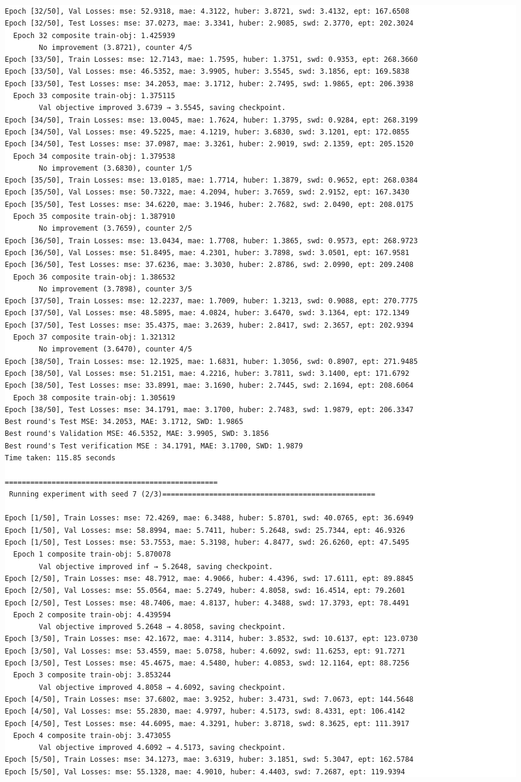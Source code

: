     Epoch [32/50], Val Losses: mse: 52.9318, mae: 4.3122, huber: 3.8721, swd: 3.4132, ept: 167.6508
    Epoch [32/50], Test Losses: mse: 37.0273, mae: 3.3341, huber: 2.9085, swd: 2.3770, ept: 202.3024
      Epoch 32 composite train-obj: 1.425939
            No improvement (3.8721), counter 4/5
    Epoch [33/50], Train Losses: mse: 12.7143, mae: 1.7595, huber: 1.3751, swd: 0.9353, ept: 268.3660
    Epoch [33/50], Val Losses: mse: 46.5352, mae: 3.9905, huber: 3.5545, swd: 3.1856, ept: 169.5838
    Epoch [33/50], Test Losses: mse: 34.2053, mae: 3.1712, huber: 2.7495, swd: 1.9865, ept: 206.3938
      Epoch 33 composite train-obj: 1.375115
            Val objective improved 3.6739 → 3.5545, saving checkpoint.
    Epoch [34/50], Train Losses: mse: 13.0045, mae: 1.7624, huber: 1.3795, swd: 0.9284, ept: 268.3199
    Epoch [34/50], Val Losses: mse: 49.5225, mae: 4.1219, huber: 3.6830, swd: 3.1201, ept: 172.0855
    Epoch [34/50], Test Losses: mse: 37.0987, mae: 3.3261, huber: 2.9019, swd: 2.1359, ept: 205.1520
      Epoch 34 composite train-obj: 1.379538
            No improvement (3.6830), counter 1/5
    Epoch [35/50], Train Losses: mse: 13.0185, mae: 1.7714, huber: 1.3879, swd: 0.9652, ept: 268.0384
    Epoch [35/50], Val Losses: mse: 50.7322, mae: 4.2094, huber: 3.7659, swd: 2.9152, ept: 167.3430
    Epoch [35/50], Test Losses: mse: 34.6220, mae: 3.1946, huber: 2.7682, swd: 2.0490, ept: 208.0175
      Epoch 35 composite train-obj: 1.387910
            No improvement (3.7659), counter 2/5
    Epoch [36/50], Train Losses: mse: 13.0434, mae: 1.7708, huber: 1.3865, swd: 0.9573, ept: 268.9723
    Epoch [36/50], Val Losses: mse: 51.8495, mae: 4.2301, huber: 3.7898, swd: 3.0501, ept: 167.9581
    Epoch [36/50], Test Losses: mse: 37.6236, mae: 3.3030, huber: 2.8786, swd: 2.0990, ept: 209.2408
      Epoch 36 composite train-obj: 1.386532
            No improvement (3.7898), counter 3/5
    Epoch [37/50], Train Losses: mse: 12.2237, mae: 1.7009, huber: 1.3213, swd: 0.9088, ept: 270.7775
    Epoch [37/50], Val Losses: mse: 48.5895, mae: 4.0824, huber: 3.6470, swd: 3.1364, ept: 172.1349
    Epoch [37/50], Test Losses: mse: 35.4375, mae: 3.2639, huber: 2.8417, swd: 2.3657, ept: 202.9394
      Epoch 37 composite train-obj: 1.321312
            No improvement (3.6470), counter 4/5
    Epoch [38/50], Train Losses: mse: 12.1925, mae: 1.6831, huber: 1.3056, swd: 0.8907, ept: 271.9485
    Epoch [38/50], Val Losses: mse: 51.2151, mae: 4.2216, huber: 3.7811, swd: 3.1400, ept: 171.6792
    Epoch [38/50], Test Losses: mse: 33.8991, mae: 3.1690, huber: 2.7445, swd: 2.1694, ept: 208.6064
      Epoch 38 composite train-obj: 1.305619
    Epoch [38/50], Test Losses: mse: 34.1791, mae: 3.1700, huber: 2.7483, swd: 1.9879, ept: 206.3347
    Best round's Test MSE: 34.2053, MAE: 3.1712, SWD: 1.9865
    Best round's Validation MSE: 46.5352, MAE: 3.9905, SWD: 3.1856
    Best round's Test verification MSE : 34.1791, MAE: 3.1700, SWD: 1.9879
    Time taken: 115.85 seconds
    
    ==================================================
     Running experiment with seed 7 (2/3)==================================================
    
    Epoch [1/50], Train Losses: mse: 72.4269, mae: 6.3488, huber: 5.8701, swd: 40.0765, ept: 36.6949
    Epoch [1/50], Val Losses: mse: 58.8994, mae: 5.7411, huber: 5.2648, swd: 25.7344, ept: 46.9326
    Epoch [1/50], Test Losses: mse: 53.7553, mae: 5.3198, huber: 4.8477, swd: 26.6260, ept: 47.5495
      Epoch 1 composite train-obj: 5.870078
            Val objective improved inf → 5.2648, saving checkpoint.
    Epoch [2/50], Train Losses: mse: 48.7912, mae: 4.9066, huber: 4.4396, swd: 17.6111, ept: 89.8845
    Epoch [2/50], Val Losses: mse: 55.0564, mae: 5.2749, huber: 4.8058, swd: 16.4514, ept: 79.2601
    Epoch [2/50], Test Losses: mse: 48.7406, mae: 4.8137, huber: 4.3488, swd: 17.3793, ept: 78.4491
      Epoch 2 composite train-obj: 4.439594
            Val objective improved 5.2648 → 4.8058, saving checkpoint.
    Epoch [3/50], Train Losses: mse: 42.1672, mae: 4.3114, huber: 3.8532, swd: 10.6137, ept: 123.0730
    Epoch [3/50], Val Losses: mse: 53.4559, mae: 5.0758, huber: 4.6092, swd: 11.6253, ept: 91.7271
    Epoch [3/50], Test Losses: mse: 45.4675, mae: 4.5480, huber: 4.0853, swd: 12.1164, ept: 88.7256
      Epoch 3 composite train-obj: 3.853244
            Val objective improved 4.8058 → 4.6092, saving checkpoint.
    Epoch [4/50], Train Losses: mse: 37.6802, mae: 3.9252, huber: 3.4731, swd: 7.0673, ept: 144.5648
    Epoch [4/50], Val Losses: mse: 55.2830, mae: 4.9797, huber: 4.5173, swd: 8.4331, ept: 106.4142
    Epoch [4/50], Test Losses: mse: 44.6095, mae: 4.3291, huber: 3.8718, swd: 8.3625, ept: 111.3917
      Epoch 4 composite train-obj: 3.473055
            Val objective improved 4.6092 → 4.5173, saving checkpoint.
    Epoch [5/50], Train Losses: mse: 34.1273, mae: 3.6319, huber: 3.1851, swd: 5.3047, ept: 162.5784
    Epoch [5/50], Val Losses: mse: 55.1328, mae: 4.9010, huber: 4.4403, swd: 7.2687, ept: 119.9394